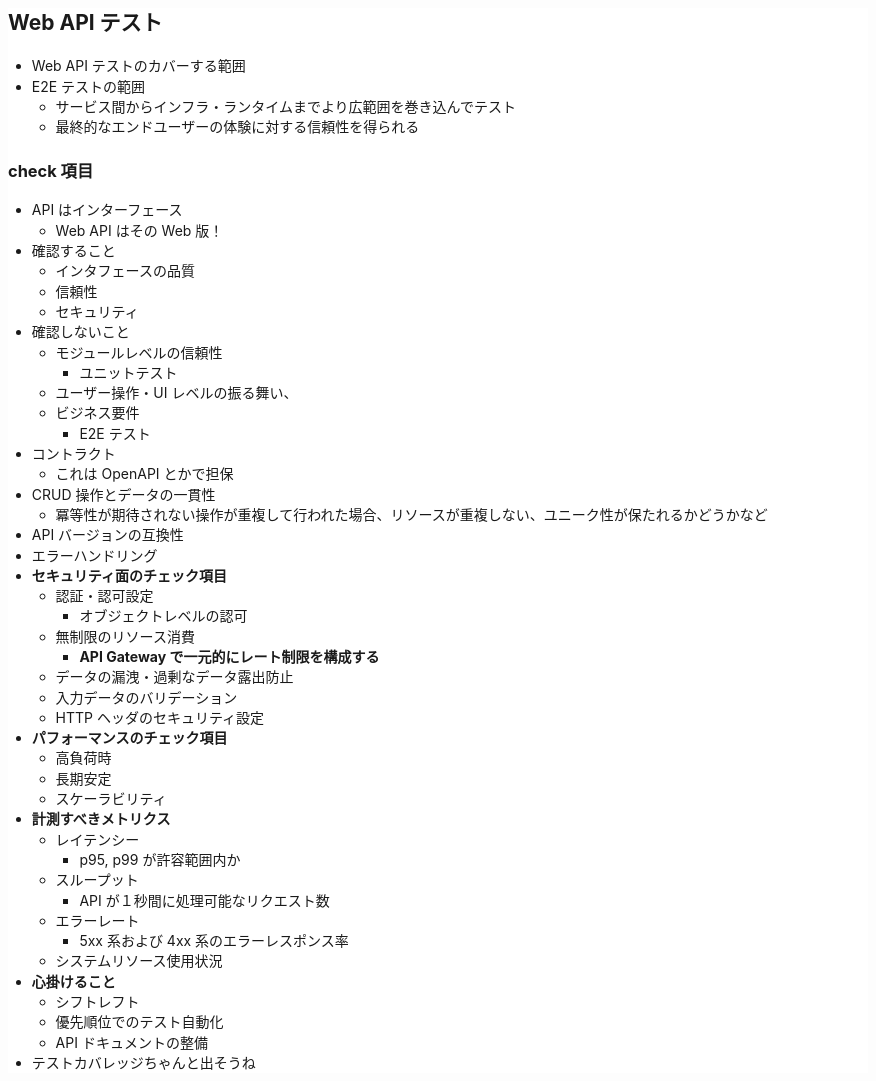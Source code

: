 ## Web API テスト

- Web API テストのカバーする範囲
- E2E テストの範囲
  - サービス間からインフラ・ランタイムまでより広範囲を巻き込んでテスト
  - 最終的なエンドユーザーの体験に対する信頼性を得られる

### check 項目

- API はインターフェース
  - Web API はその Web 版！
- 確認すること
  - インタフェースの品質
  - 信頼性
  - セキュリティ
- 確認しないこと
  - モジュールレベルの信頼性
    - ユニットテスト
  - ユーザー操作・UI レベルの振る舞い、
  - ビジネス要件
    - E2E テスト
- コントラクト
  - これは OpenAPI とかで担保
- CRUD 操作とデータの一貫性
  - 冪等性が期待されない操作が重複して行われた場合、リソースが重複しない、ユニーク性が保たれるかどうかなど
- API バージョンの互換性
- エラーハンドリング
- **セキュリティ面のチェック項目**
  - 認証・認可設定
    - オブジェクトレベルの認可
  - 無制限のリソース消費
    - **API Gateway で一元的にレート制限を構成する**
  - データの漏洩・過剰なデータ露出防止
  - 入力データのバリデーション
  - HTTP ヘッダのセキュリティ設定
- **パフォーマンスのチェック項目**
  - 高負荷時
  - 長期安定
  - スケーラビリティ
- **計測すべきメトリクス**
  - レイテンシー
    - p95, p99 が許容範囲内か
  - スループット
    - API が１秒間に処理可能なリクエスト数
  - エラーレート
    - 5xx 系および 4xx 系のエラーレスポンス率
  - システムリソース使用状況
- **心掛けること**
  - シフトレフト
  - 優先順位でのテスト自動化
  - API ドキュメントの整備
- テストカバレッジちゃんと出そうね

